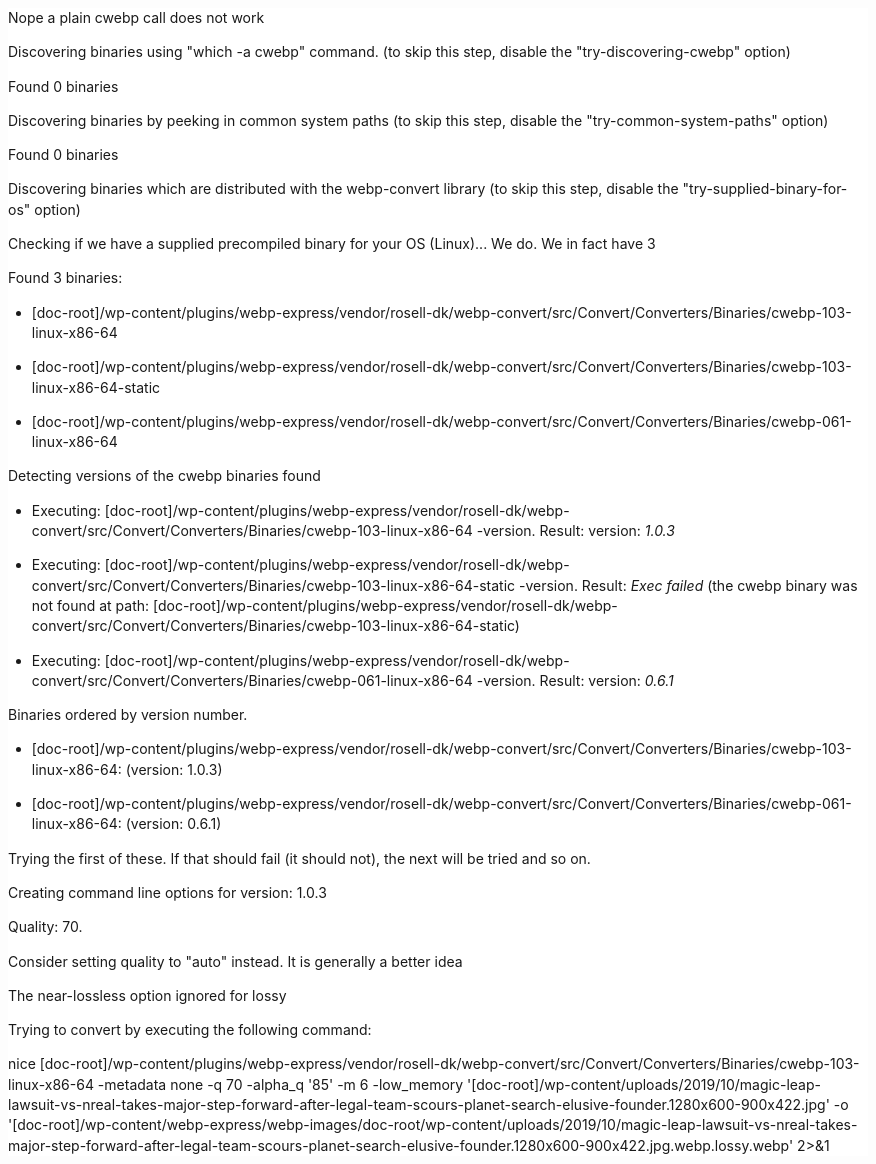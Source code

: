 Nope a plain cwebp call does not work

Discovering binaries using "which -a cwebp" command. (to skip this step, disable the "try-discovering-cwebp" option)

Found 0 binaries

Discovering binaries by peeking in common system paths (to skip this step, disable the "try-common-system-paths" option)

Found 0 binaries

Discovering binaries which are distributed with the webp-convert library (to skip this step, disable the "try-supplied-binary-for-os" option)

Checking if we have a supplied precompiled binary for your OS (Linux)... We do. We in fact have 3

Found 3 binaries: 

- [doc-root]/wp-content/plugins/webp-express/vendor/rosell-dk/webp-convert/src/Convert/Converters/Binaries/cwebp-103-linux-x86-64

- [doc-root]/wp-content/plugins/webp-express/vendor/rosell-dk/webp-convert/src/Convert/Converters/Binaries/cwebp-103-linux-x86-64-static

- [doc-root]/wp-content/plugins/webp-express/vendor/rosell-dk/webp-convert/src/Convert/Converters/Binaries/cwebp-061-linux-x86-64

Detecting versions of the cwebp binaries found

- Executing: [doc-root]/wp-content/plugins/webp-express/vendor/rosell-dk/webp-convert/src/Convert/Converters/Binaries/cwebp-103-linux-x86-64 -version. Result: version: *1.0.3*

- Executing: [doc-root]/wp-content/plugins/webp-express/vendor/rosell-dk/webp-convert/src/Convert/Converters/Binaries/cwebp-103-linux-x86-64-static -version. Result: *Exec failed* (the cwebp binary was not found at path: [doc-root]/wp-content/plugins/webp-express/vendor/rosell-dk/webp-convert/src/Convert/Converters/Binaries/cwebp-103-linux-x86-64-static)

- Executing: [doc-root]/wp-content/plugins/webp-express/vendor/rosell-dk/webp-convert/src/Convert/Converters/Binaries/cwebp-061-linux-x86-64 -version. Result: version: *0.6.1*

Binaries ordered by version number.

- [doc-root]/wp-content/plugins/webp-express/vendor/rosell-dk/webp-convert/src/Convert/Converters/Binaries/cwebp-103-linux-x86-64: (version: 1.0.3)

- [doc-root]/wp-content/plugins/webp-express/vendor/rosell-dk/webp-convert/src/Convert/Converters/Binaries/cwebp-061-linux-x86-64: (version: 0.6.1)

Trying the first of these. If that should fail (it should not), the next will be tried and so on.

Creating command line options for version: 1.0.3

Quality: 70. 

Consider setting quality to "auto" instead. It is generally a better idea

The near-lossless option ignored for lossy

Trying to convert by executing the following command:

nice [doc-root]/wp-content/plugins/webp-express/vendor/rosell-dk/webp-convert/src/Convert/Converters/Binaries/cwebp-103-linux-x86-64 -metadata none -q 70 -alpha_q '85' -m 6 -low_memory '[doc-root]/wp-content/uploads/2019/10/magic-leap-lawsuit-vs-nreal-takes-major-step-forward-after-legal-team-scours-planet-search-elusive-founder.1280x600-900x422.jpg' -o '[doc-root]/wp-content/webp-express/webp-images/doc-root/wp-content/uploads/2019/10/magic-leap-lawsuit-vs-nreal-takes-major-step-forward-after-legal-team-scours-planet-search-elusive-founder.1280x600-900x422.jpg.webp.lossy.webp' 2>&1
